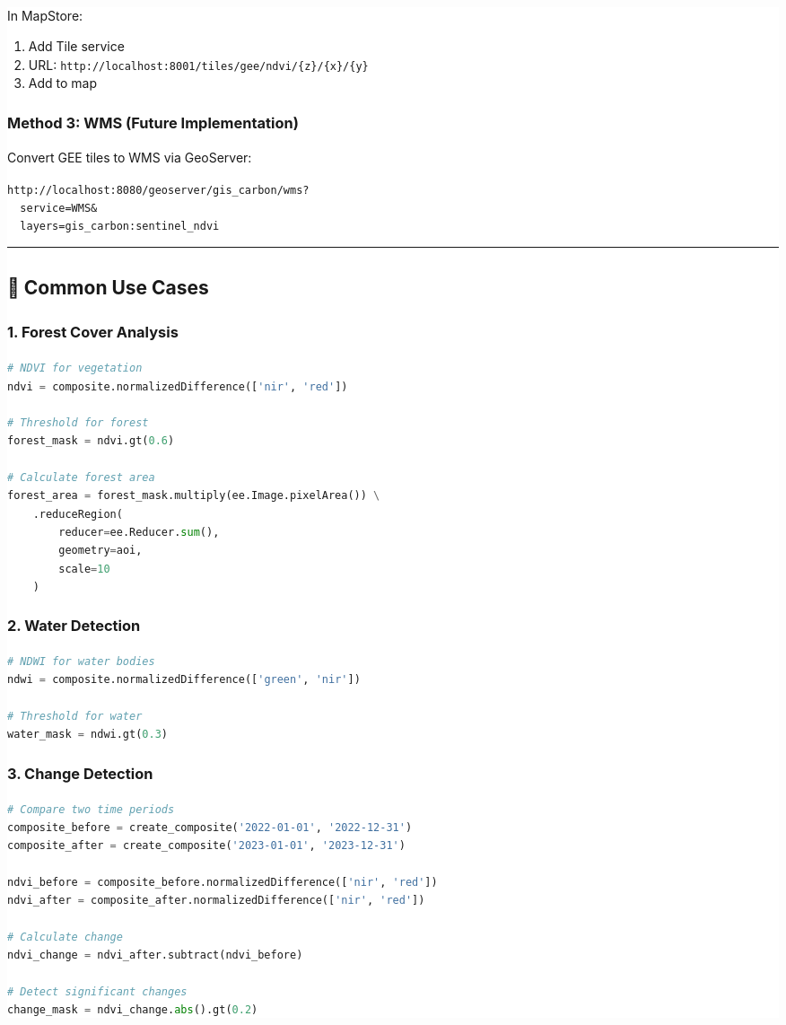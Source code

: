 In MapStore:
1. Add Tile service
2. URL: `http://localhost:8001/tiles/gee/ndvi/{z}/{x}/{y}`
3. Add to map

### Method 3: WMS (Future Implementation)

Convert GEE tiles to WMS via GeoServer:
```
http://localhost:8080/geoserver/gis_carbon/wms?
  service=WMS&
  layers=gis_carbon:sentinel_ndvi
```

---

## 🎯 Common Use Cases

### 1. Forest Cover Analysis
```python
# NDVI for vegetation
ndvi = composite.normalizedDifference(['nir', 'red'])

# Threshold for forest
forest_mask = ndvi.gt(0.6)

# Calculate forest area
forest_area = forest_mask.multiply(ee.Image.pixelArea()) \
    .reduceRegion(
        reducer=ee.Reducer.sum(),
        geometry=aoi,
        scale=10
    )
```

### 2. Water Detection
```python
# NDWI for water bodies
ndwi = composite.normalizedDifference(['green', 'nir'])

# Threshold for water
water_mask = ndwi.gt(0.3)
```

### 3. Change Detection
```python
# Compare two time periods
composite_before = create_composite('2022-01-01', '2022-12-31')
composite_after = create_composite('2023-01-01', '2023-12-31')

ndvi_before = composite_before.normalizedDifference(['nir', 'red'])
ndvi_after = composite_after.normalizedDifference(['nir', 'red'])

# Calculate change
ndvi_change = ndvi_after.subtract(ndvi_before)

# Detect significant changes
change_mask = ndvi_change.abs().gt(0.2)
```
